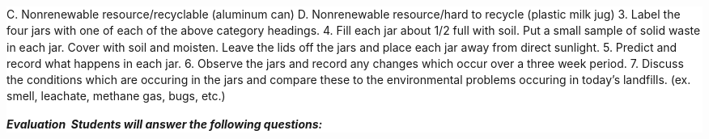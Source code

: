 <td>
C.
</td>
<td>
Nonrenewable resource/recyclable (aluminum can)
</td>
</tr>
<tr>
<td>
</td>
<td>
D.
</td>
<td>
Nonrenewable resource/hard to recycle (plastic milk jug)
</td>
</tr>
<tr>
<td>
3.
</td>
<td>
Label the four jars with one of each of the above category headings.
</td>
</tr>
<tr>
<td>
4.
</td>
<td>
Fill each jar about 1/2 full with soil. Put a small sample of solid waste in each jar. Cover with soil and moisten. Leave the lids off the jars and place each jar away from direct sunlight.
</td>
</tr>
<tr>
<td>
5.
</td>
<td>
Predict and record what happens in each jar.
</td>
</tr>
<tr>
<td>
6.
</td>
<td>
Observe the jars and record any changes which occur over a three week period.
</td>
</tr>
<tr>
<td>
7.
</td>
<td>
Discuss the conditions which are occuring in the jars and compare these to the environmental problems occuring in today’s landfills. (ex. smell, leachate, methane gas, bugs, etc.)
</td>
</tr>
</table>
<p>
<b>
<i>
Evaluation  Students will answer the following questions: